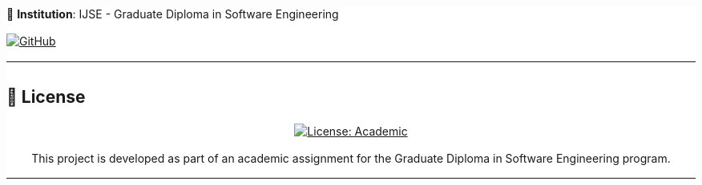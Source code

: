 🏫 **Institution**: IJSE - Graduate Diploma in Software Engineering

[![GitHub](https://img.shields.io/badge/GitHub-KaifZakey-black?style=flat-square&logo=github)](https://github.com/Kaif-Zakey)

</div>

---

## 📄 License

<div align="center">

[![License: Academic](https://img.shields.io/badge/License-Academic%20Use-yellow.svg)](LICENSE)

This project is developed as part of an academic assignment for the Graduate Diploma in Software Engineering program.

</div>

---

<div align="center">



</div>
